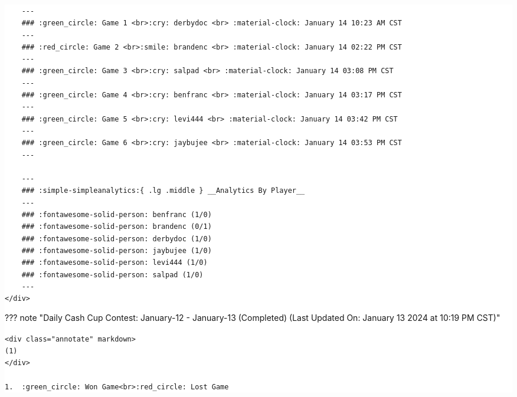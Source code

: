         ---
        ### :green_circle: Game 1 <br>:cry: derbydoc <br> :material-clock: January 14 10:23 AM CST
        ---
        ### :red_circle: Game 2 <br>:smile: brandenc <br> :material-clock: January 14 02:22 PM CST
        ---
        ### :green_circle: Game 3 <br>:cry: salpad <br> :material-clock: January 14 03:08 PM CST
        ---
        ### :green_circle: Game 4 <br>:cry: benfranc <br> :material-clock: January 14 03:17 PM CST
        ---
        ### :green_circle: Game 5 <br>:cry: levi444 <br> :material-clock: January 14 03:42 PM CST
        ---
        ### :green_circle: Game 6 <br>:cry: jaybujee <br> :material-clock: January 14 03:53 PM CST
        ---

        ---
        ### :simple-simpleanalytics:{ .lg .middle } __Analytics By Player__
        ---
        ### :fontawesome-solid-person: benfranc (1/0)
        ### :fontawesome-solid-person: brandenc (0/1)
        ### :fontawesome-solid-person: derbydoc (1/0)
        ### :fontawesome-solid-person: jaybujee (1/0)
        ### :fontawesome-solid-person: levi444 (1/0)
        ### :fontawesome-solid-person: salpad (1/0)
        ---
    </div>


??? note "Daily Cash Cup Contest: January-12 - January-13 (Completed) (Last Updated On: January 13 2024 at 10:19 PM CST)"

    <div class="annotate" markdown>
    (1)
    </div>

    1.  :green_circle: Won Game<br>:red_circle: Lost Game
